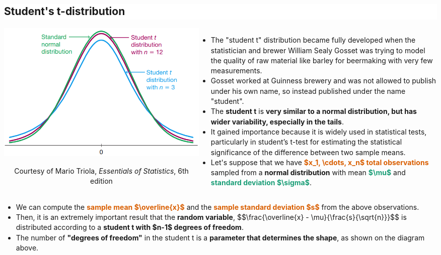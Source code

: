 ## Student's t-distribution

<div style="float:left; width:45%;text-align:center;">
<img src="student_t.png" style="width:100%" alt="Student t distribution depends on the degrees of freedom.">
<p  style="text-align:center">
Courtesy of Mario Triola, <em>Essentials of Statistics</em>, 6th edition
</p>
</div>  
<div style="float:left; width:55%">
<ul>
  <li>The "student t" distribution became fully developed when the statistician and brewer William Sealy Gosset was trying to model the quality of raw material like barley for beermaking with very few measurements.</li>
  <li>Gosset worked at Guinness brewery and was not allowed to publish under his own name, so instead published under the name "student".</li>
  <li>The <b>student t</b> is <strong>very similar to a normal distribution, but has wider variability,  especially in the tails</strong>.</li>
  <li> It gained importance because it is widely used in statistical tests, particularly in student’s t-test for estimating the statistical significance of the difference between two sample means.</li>
  <li>Let's suppose that we have <b style="color:#d95f02">$x_1, \cdots, x_n$ total observations</b> sampled from a <b>normal distribution</b> with mean <b style="color:#1b9e77">$\mu$</b> and <b style="color:#1b9e77">standard deviation $\sigma$</b>.</li>
</ul>
</div>
<div style="float:left; width:100%">
<ul>  
  <li>We can compute the <b style="color:#d95f02">sample mean $\overline{x}$</b> and the <b style="color:#d95f02">sample standard deviation $s$</b> from the above observations.</li>
  <li>Then, it is an extremely important result that the <b>random variable</b>,
  $$\frac{\overline{x} - \mu}{\frac{s}{\sqrt{n}}}$$
  is distributed according to a <strong>student t with $n-1$ degrees of freedom</strong>.</li>  
  <li>The number of <b>"degrees of freedom"</b> in the student t is a <strong>parameter that determines the shape</strong>, as shown on the diagram above.</li>
</ul>
</div>
